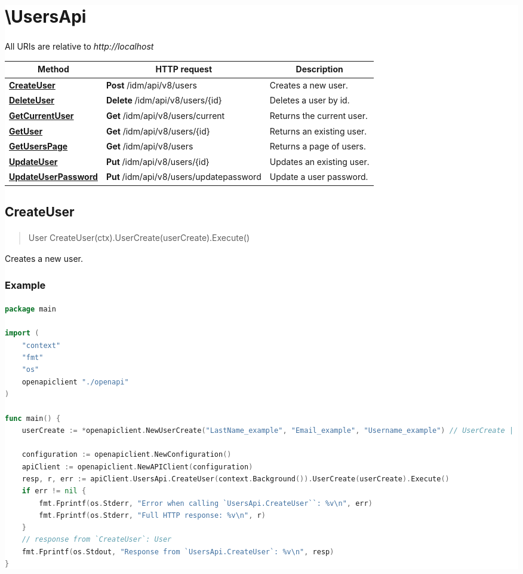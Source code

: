 # \UsersApi

All URIs are relative to *http://localhost*

Method | HTTP request | Description
------------- | ------------- | -------------
[**CreateUser**](UsersApi.md#CreateUser) | **Post** /idm/api/v8/users | Creates a new user.
[**DeleteUser**](UsersApi.md#DeleteUser) | **Delete** /idm/api/v8/users/{id} | Deletes a user by id.
[**GetCurrentUser**](UsersApi.md#GetCurrentUser) | **Get** /idm/api/v8/users/current | Returns the current user.
[**GetUser**](UsersApi.md#GetUser) | **Get** /idm/api/v8/users/{id} | Returns an existing user.
[**GetUsersPage**](UsersApi.md#GetUsersPage) | **Get** /idm/api/v8/users | Returns a page of users.
[**UpdateUser**](UsersApi.md#UpdateUser) | **Put** /idm/api/v8/users/{id} | Updates an existing user.
[**UpdateUserPassword**](UsersApi.md#UpdateUserPassword) | **Put** /idm/api/v8/users/updatepassword | Update a user password.



## CreateUser

> User CreateUser(ctx).UserCreate(userCreate).Execute()

Creates a new user.

### Example

```go
package main

import (
    "context"
    "fmt"
    "os"
    openapiclient "./openapi"
)

func main() {
    userCreate := *openapiclient.NewUserCreate("LastName_example", "Email_example", "Username_example") // UserCreate | 

    configuration := openapiclient.NewConfiguration()
    apiClient := openapiclient.NewAPIClient(configuration)
    resp, r, err := apiClient.UsersApi.CreateUser(context.Background()).UserCreate(userCreate).Execute()
    if err != nil {
        fmt.Fprintf(os.Stderr, "Error when calling `UsersApi.CreateUser``: %v\n", err)
        fmt.Fprintf(os.Stderr, "Full HTTP response: %v\n", r)
    }
    // response from `CreateUser`: User
    fmt.Fprintf(os.Stdout, "Response from `UsersApi.CreateUser`: %v\n", resp)
}
```
